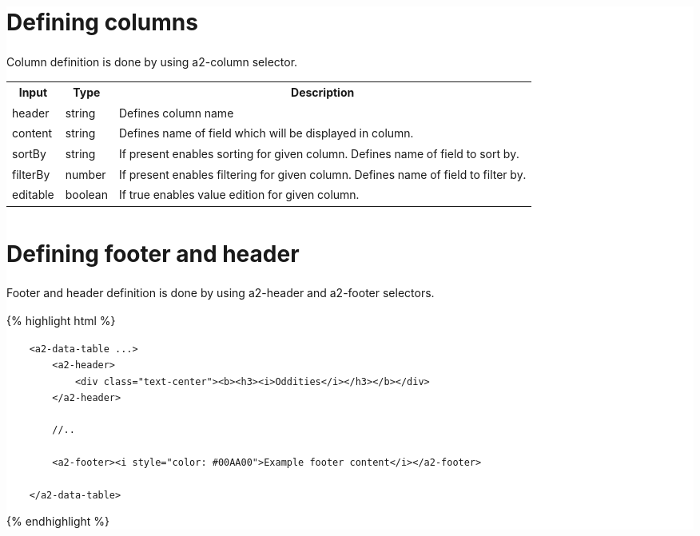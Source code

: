 # Defining columns

Column definition is done by using a2-column selector.

<table>
    <tr>
        <th>Input</th>
        <th>Type</th>
        <th>Description</th>
    </tr>
    <tr>
        <td>header</td>
        <td>string</td>
        <td>Defines column name</td>
    </tr>
    <tr>
        <td>content</td>
        <td>string</td>
        <td>Defines name of field which will be displayed in column.</td>
    </tr>
    <tr>
        <td>sortBy</td>
        <td>string</td>
        <td>If present enables sorting for given column. Defines name of field to sort by.</td>
    </tr>
    <tr>
        <td>filterBy</td>
        <td>number</td>
        <td>If present enables filtering for given column. Defines name of field to filter by.</td>
    </tr>
    <tr>
        <td>editable</td>
        <td>boolean</td>
        <td>If true enables value edition for given column.</td>
    </tr>
</table>

# Defining footer and header

Footer and header definition is done by using a2-header and a2-footer selectors.

{% highlight html %}

        <a2-data-table ...>
            <a2-header>
                <div class="text-center"><b><h3><i>Oddities</i></h3></b></div>
            </a2-header>
            
            //..
            
            <a2-footer><i style="color: #00AA00">Example footer content</i></a2-footer>

        </a2-data-table>

{% endhighlight %}
